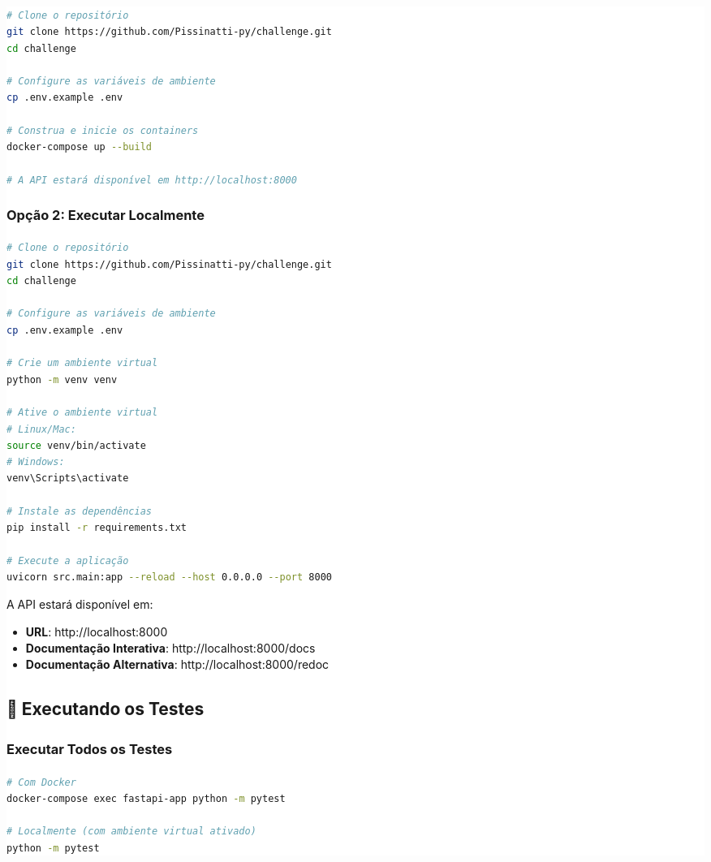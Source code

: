 ```bash
# Clone o repositório
git clone https://github.com/Pissinatti-py/challenge.git
cd challenge

# Configure as variáveis de ambiente
cp .env.example .env

# Construa e inicie os containers
docker-compose up --build

# A API estará disponível em http://localhost:8000
```

### Opção 2: Executar Localmente

```bash
# Clone o repositório
git clone https://github.com/Pissinatti-py/challenge.git
cd challenge

# Configure as variáveis de ambiente
cp .env.example .env

# Crie um ambiente virtual
python -m venv venv

# Ative o ambiente virtual
# Linux/Mac:
source venv/bin/activate
# Windows:
venv\Scripts\activate

# Instale as dependências
pip install -r requirements.txt

# Execute a aplicação
uvicorn src.main:app --reload --host 0.0.0.0 --port 8000
```

A API estará disponível em:

- **URL**: http://localhost:8000
- **Documentação Interativa**: http://localhost:8000/docs
- **Documentação Alternativa**: http://localhost:8000/redoc

## 🧪 Executando os Testes

### Executar Todos os Testes

```bash
# Com Docker
docker-compose exec fastapi-app python -m pytest

# Localmente (com ambiente virtual ativado)
python -m pytest
```
